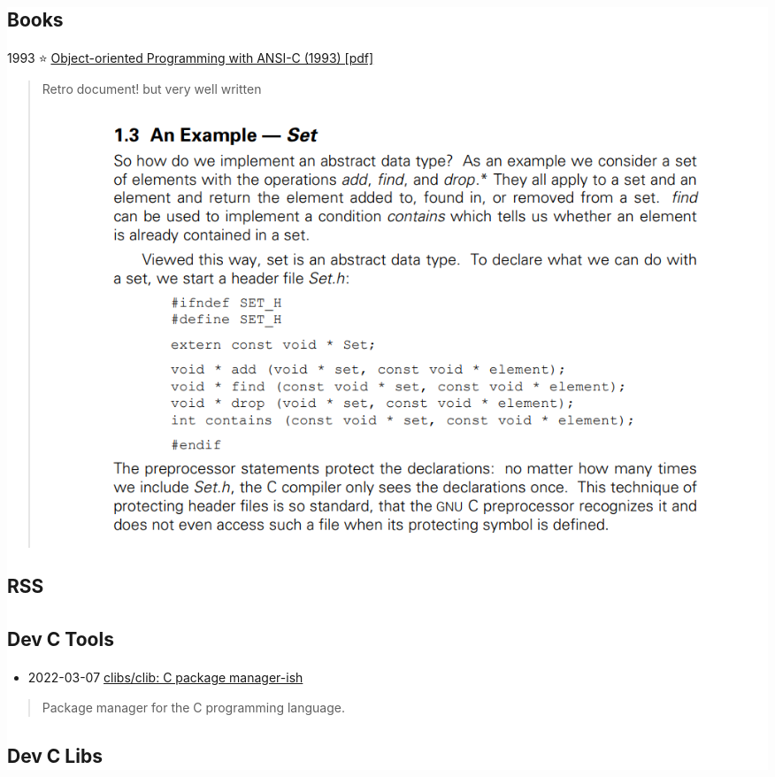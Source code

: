 


## 



## Books

1993 ⭐ [Object-oriented Programming with ANSI-C (1993) [pdf]](https://www.mclibre.org/descargar/docs/libros/ooc-ats.pdf)

> Retro document! but very well written
>
> ![image-20230629003429585](./dev-cpp.assets/image-20230629003429585.png)



## RSS

## Dev C Tools

- 2022-03-07 [clibs/clib: C package manager-ish](https://github.com/clibs/clib)
> Package manager for the C programming language.

## Dev C Libs
